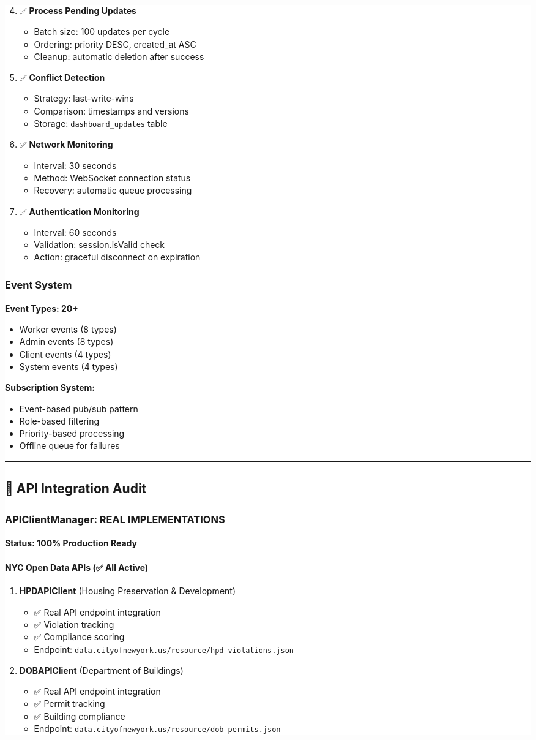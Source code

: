 4. ✅ **Process Pending Updates**
   - Batch size: 100 updates per cycle
   - Ordering: priority DESC, created_at ASC
   - Cleanup: automatic deletion after success

5. ✅ **Conflict Detection**
   - Strategy: last-write-wins
   - Comparison: timestamps and versions
   - Storage: `dashboard_updates` table

6. ✅ **Network Monitoring**
   - Interval: 30 seconds
   - Method: WebSocket connection status
   - Recovery: automatic queue processing

7. ✅ **Authentication Monitoring**
   - Interval: 60 seconds
   - Validation: session.isValid check
   - Action: graceful disconnect on expiration

### **Event System**

**Event Types: 20+**
- Worker events (8 types)
- Admin events (8 types)
- Client events (4 types)
- System events (4 types)

**Subscription System:**
- Event-based pub/sub pattern
- Role-based filtering
- Priority-based processing
- Offline queue for failures

---

## 🔌 API Integration Audit

### **APIClientManager: REAL IMPLEMENTATIONS**

**Status: 100% Production Ready**

#### **NYC Open Data APIs (✅ All Active)**

1. **HPDAPIClient** (Housing Preservation & Development)
   - ✅ Real API endpoint integration
   - ✅ Violation tracking
   - ✅ Compliance scoring
   - Endpoint: `data.cityofnewyork.us/resource/hpd-violations.json`

2. **DOBAPIClient** (Department of Buildings)
   - ✅ Real API endpoint integration
   - ✅ Permit tracking
   - ✅ Building compliance
   - Endpoint: `data.cityofnewyork.us/resource/dob-permits.json`

